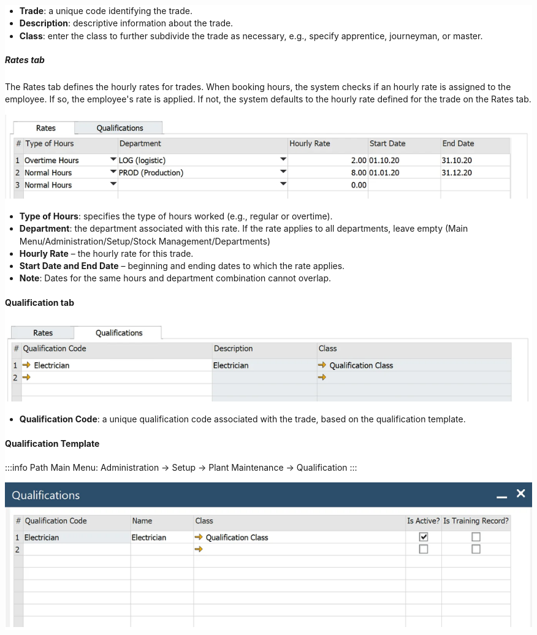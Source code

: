 - **Trade**: a unique code identifying the trade.
- **Description**: descriptive information about the trade.
- **Class**: enter the class to further subdivide the trade as necessary, e.g., specify apprentice, journeyman, or master.

##### Rates tab

The Rates tab defines the hourly rates for trades. When booking hours, the system checks if an hourly rate is assigned to the employee. If so, the employee's rate is applied. If not, the system defaults to the hourly rate defined for the trade on the Rates tab.

![Rates tab](./media/maintenance-order-template/rates-tab.webp)

- **Type of Hours**: specifies the type of hours worked (e.g., regular or overtime).
- **Department**: the department associated with this rate. If the rate applies to all departments, leave empty (Main Menu/Administration/Setup/Stock Management/Departments)
- **Hourly Rate** – the hourly rate for this trade.
- **Start Date and End Date** – beginning and ending dates to which the rate applies.
- **Note**: Dates for the same hours and department combination cannot overlap.

#### Qualification tab

![Qualification tab](./media/maintenance-order-template/qualification-tab.webp)

- **Qualification Code**: a unique qualification code associated with the trade, based on the qualification template.

#### Qualification Template

:::info Path
Main Menu: Administration → Setup → Plant Maintenance → Qualification
:::

![Qualification](./media/maintenance-order-template/qualification.webp)
